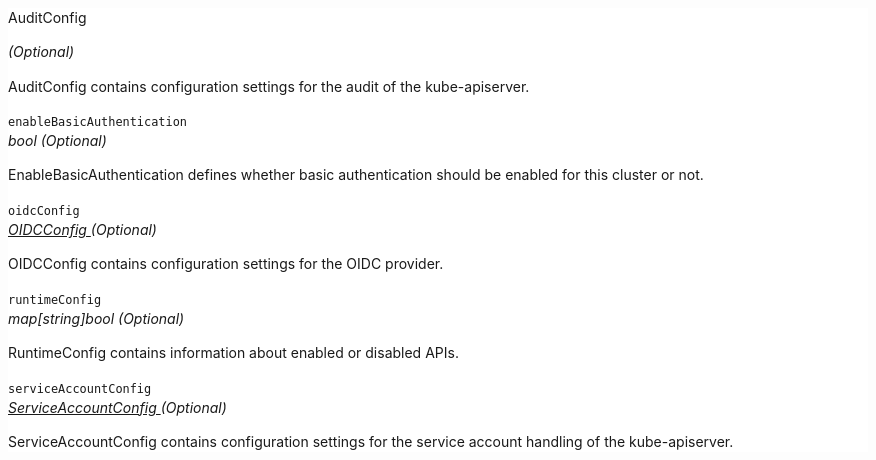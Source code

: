 AuditConfig
</a>
</em>
</td>
<td>
<em>(Optional)</em>
<p>AuditConfig contains configuration settings for the audit of the kube-apiserver.</p>
</td>
</tr>
<tr>
<td>
<code>enableBasicAuthentication</code></br>
<em>
bool
</em>
</td>
<td>
<em>(Optional)</em>
<p>EnableBasicAuthentication defines whether basic authentication should be enabled for this cluster or not.</p>
</td>
</tr>
<tr>
<td>
<code>oidcConfig</code></br>
<em>
<a href="#core.gardener.cloud/v1beta1.OIDCConfig">
OIDCConfig
</a>
</em>
</td>
<td>
<em>(Optional)</em>
<p>OIDCConfig contains configuration settings for the OIDC provider.</p>
</td>
</tr>
<tr>
<td>
<code>runtimeConfig</code></br>
<em>
map[string]bool
</em>
</td>
<td>
<em>(Optional)</em>
<p>RuntimeConfig contains information about enabled or disabled APIs.</p>
</td>
</tr>
<tr>
<td>
<code>serviceAccountConfig</code></br>
<em>
<a href="#core.gardener.cloud/v1beta1.ServiceAccountConfig">
ServiceAccountConfig
</a>
</em>
</td>
<td>
<em>(Optional)</em>
<p>ServiceAccountConfig contains configuration settings for the service account handling
of the kube-apiserver.</p>
</td>
</tr>
</tbody>